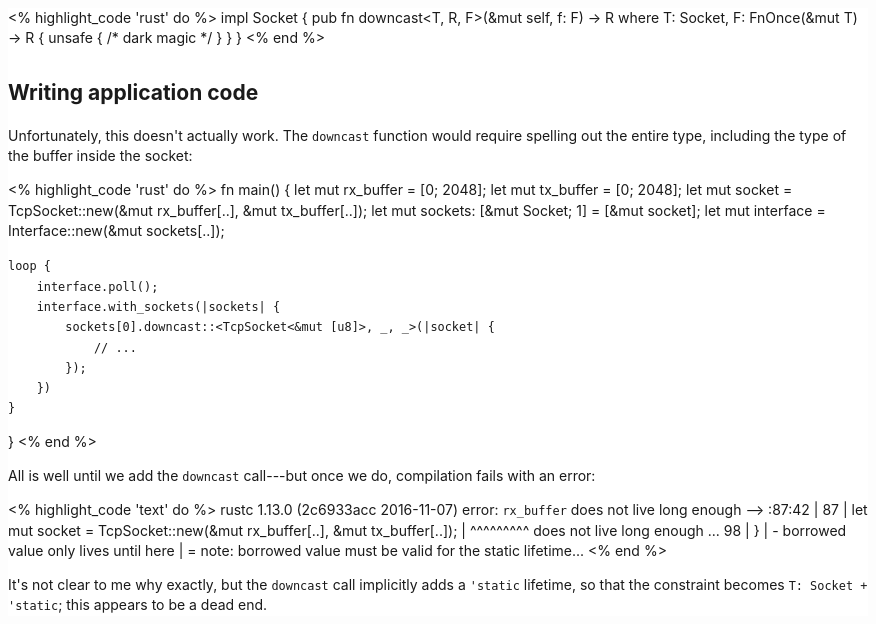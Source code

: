 <% highlight_code 'rust' do %>
impl Socket {
    pub fn downcast<T, R, F>(&mut self, f: F) -> R
            where T: Socket, F: FnOnce(&mut T) -> R  {
        unsafe { /* dark magic */ }
    }
}
<% end %>

## Writing application code

Unfortunately, this doesn't actually work. The `downcast` function would require spelling out
the entire type, including the type of the buffer inside the socket:

<% highlight_code 'rust' do %>
fn main() {
    let mut rx_buffer = [0; 2048];
    let mut tx_buffer = [0; 2048];
    let mut socket = TcpSocket::new(&mut rx_buffer[..], &mut tx_buffer[..]);
    let mut sockets: [&mut Socket; 1] = [&mut socket];
    let mut interface = Interface::new(&mut sockets[..]);

    loop {
        interface.poll();
        interface.with_sockets(|sockets| {
            sockets[0].downcast::<TcpSocket<&mut [u8]>, _, _>(|socket| {
                // ...
            });
        })
    }
}
<% end %>

All is well until we add the `downcast` call---but once we do, compilation fails with an error:

<% highlight_code 'text' do %>
rustc 1.13.0 (2c6933acc 2016-11-07)
error: `rx_buffer` does not live long enough
  --> <anon>:87:42
   |
87 |     let mut socket = TcpSocket::new(&mut rx_buffer[..], &mut tx_buffer[..]);
   |                                          ^^^^^^^^^ does not live long enough
...
98 | }
   | - borrowed value only lives until here
   |
   = note: borrowed value must be valid for the static lifetime...
<% end %>

It's not clear to me why exactly, but the `downcast` call implicitly adds a `'static` lifetime,
so that the constraint becomes `T: Socket + 'static`; this appears to be a dead end.


[any]: https://doc.rust-lang.org/nightly/std/any/trait.Any.html
[TypeId]: https://doc.rust-lang.org/nightly/std/any/struct.TypeId.html
[38425]: https://github.com/rust-lang/rust/issues/38425
[repo]: https://github.com/whitequark/rust-managed
